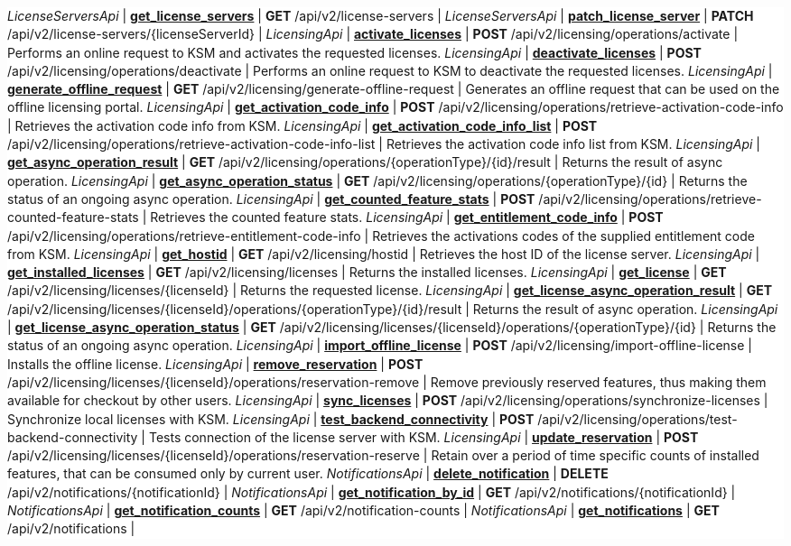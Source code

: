 *LicenseServersApi* | [**get_license_servers**](docs/LicenseServersApi.md#get_license_servers) | **GET** /api/v2/license-servers | 
*LicenseServersApi* | [**patch_license_server**](docs/LicenseServersApi.md#patch_license_server) | **PATCH** /api/v2/license-servers/{licenseServerId} | 
*LicensingApi* | [**activate_licenses**](docs/LicensingApi.md#activate_licenses) | **POST** /api/v2/licensing/operations/activate | Performs an online request to KSM and activates the requested licenses.
*LicensingApi* | [**deactivate_licenses**](docs/LicensingApi.md#deactivate_licenses) | **POST** /api/v2/licensing/operations/deactivate | Performs an online request to KSM to deactivate the requested licenses.
*LicensingApi* | [**generate_offline_request**](docs/LicensingApi.md#generate_offline_request) | **GET** /api/v2/licensing/generate-offline-request | Generates an offline request that can be used on the offline licensing portal.
*LicensingApi* | [**get_activation_code_info**](docs/LicensingApi.md#get_activation_code_info) | **POST** /api/v2/licensing/operations/retrieve-activation-code-info | Retrieves the activation code info from KSM.
*LicensingApi* | [**get_activation_code_info_list**](docs/LicensingApi.md#get_activation_code_info_list) | **POST** /api/v2/licensing/operations/retrieve-activation-code-info-list | Retrieves the activation code info list from KSM.
*LicensingApi* | [**get_async_operation_result**](docs/LicensingApi.md#get_async_operation_result) | **GET** /api/v2/licensing/operations/{operationType}/{id}/result | Returns the result of async operation.
*LicensingApi* | [**get_async_operation_status**](docs/LicensingApi.md#get_async_operation_status) | **GET** /api/v2/licensing/operations/{operationType}/{id} | Returns the status of an ongoing async operation.
*LicensingApi* | [**get_counted_feature_stats**](docs/LicensingApi.md#get_counted_feature_stats) | **POST** /api/v2/licensing/operations/retrieve-counted-feature-stats | Retrieves the counted feature stats.
*LicensingApi* | [**get_entitlement_code_info**](docs/LicensingApi.md#get_entitlement_code_info) | **POST** /api/v2/licensing/operations/retrieve-entitlement-code-info | Retrieves the activations codes of the supplied entitlement code from KSM.
*LicensingApi* | [**get_hostid**](docs/LicensingApi.md#get_hostid) | **GET** /api/v2/licensing/hostid | Retrieves the host ID of the license server.
*LicensingApi* | [**get_installed_licenses**](docs/LicensingApi.md#get_installed_licenses) | **GET** /api/v2/licensing/licenses | Returns the installed licenses.
*LicensingApi* | [**get_license**](docs/LicensingApi.md#get_license) | **GET** /api/v2/licensing/licenses/{licenseId} | Returns the requested license.
*LicensingApi* | [**get_license_async_operation_result**](docs/LicensingApi.md#get_license_async_operation_result) | **GET** /api/v2/licensing/licenses/{licenseId}/operations/{operationType}/{id}/result | Returns the result of async operation.
*LicensingApi* | [**get_license_async_operation_status**](docs/LicensingApi.md#get_license_async_operation_status) | **GET** /api/v2/licensing/licenses/{licenseId}/operations/{operationType}/{id} | Returns the status of an ongoing async operation. 
*LicensingApi* | [**import_offline_license**](docs/LicensingApi.md#import_offline_license) | **POST** /api/v2/licensing/import-offline-license | Installs the offline license.
*LicensingApi* | [**remove_reservation**](docs/LicensingApi.md#remove_reservation) | **POST** /api/v2/licensing/licenses/{licenseId}/operations/reservation-remove | Remove previously reserved features, thus making them available for checkout by other users. 
*LicensingApi* | [**sync_licenses**](docs/LicensingApi.md#sync_licenses) | **POST** /api/v2/licensing/operations/synchronize-licenses | Synchronize local licenses with KSM.
*LicensingApi* | [**test_backend_connectivity**](docs/LicensingApi.md#test_backend_connectivity) | **POST** /api/v2/licensing/operations/test-backend-connectivity | Tests connection of the license server with KSM.
*LicensingApi* | [**update_reservation**](docs/LicensingApi.md#update_reservation) | **POST** /api/v2/licensing/licenses/{licenseId}/operations/reservation-reserve | Retain over a period of time specific counts of installed features, that can be consumed only by current user. 
*NotificationsApi* | [**delete_notification**](docs/NotificationsApi.md#delete_notification) | **DELETE** /api/v2/notifications/{notificationId} | 
*NotificationsApi* | [**get_notification_by_id**](docs/NotificationsApi.md#get_notification_by_id) | **GET** /api/v2/notifications/{notificationId} | 
*NotificationsApi* | [**get_notification_counts**](docs/NotificationsApi.md#get_notification_counts) | **GET** /api/v2/notification-counts | 
*NotificationsApi* | [**get_notifications**](docs/NotificationsApi.md#get_notifications) | **GET** /api/v2/notifications | 